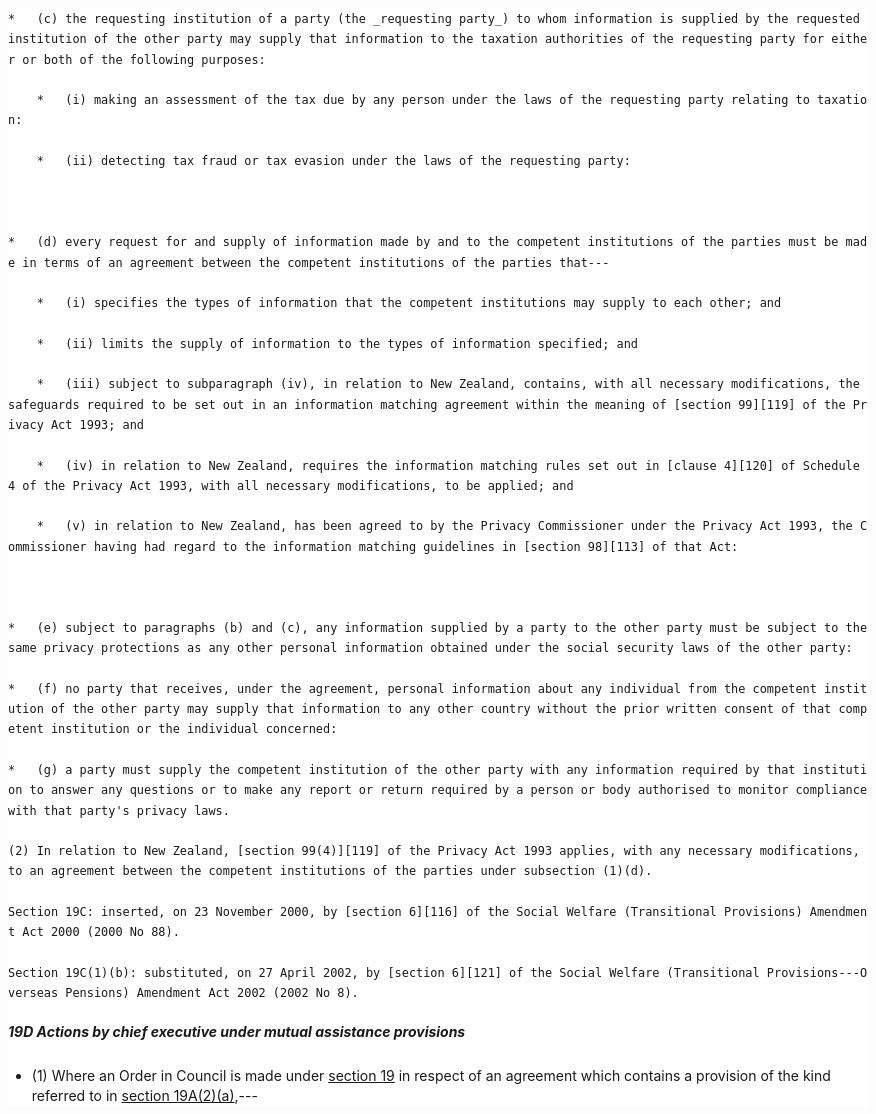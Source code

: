     *   (c) the requesting institution of a party (the _requesting party_) to whom information is supplied by the requested institution of the other party may supply that information to the taxation authorities of the requesting party for either or both of the following purposes:
            
        *   (i) making an assessment of the tax due by any person under the laws of the requesting party relating to taxation:
        
        *   (ii) detecting tax fraud or tax evasion under the laws of the requesting party:
        
        
    
    *   (d) every request for and supply of information made by and to the competent institutions of the parties must be made in terms of an agreement between the competent institutions of the parties that---
            
        *   (i) specifies the types of information that the competent institutions may supply to each other; and
        
        *   (ii) limits the supply of information to the types of information specified; and
        
        *   (iii) subject to subparagraph (iv), in relation to New Zealand, contains, with all necessary modifications, the safeguards required to be set out in an information matching agreement within the meaning of [section 99][119] of the Privacy Act 1993; and
        
        *   (iv) in relation to New Zealand, requires the information matching rules set out in [clause 4][120] of Schedule 4 of the Privacy Act 1993, with all necessary modifications, to be applied; and
        
        *   (v) in relation to New Zealand, has been agreed to by the Privacy Commissioner under the Privacy Act 1993, the Commissioner having had regard to the information matching guidelines in [section 98][113] of that Act:
        
        
    
    *   (e) subject to paragraphs (b) and (c), any information supplied by a party to the other party must be subject to the same privacy protections as any other personal information obtained under the social security laws of the other party:
    
    *   (f) no party that receives, under the agreement, personal information about any individual from the competent institution of the other party may supply that information to any other country without the prior written consent of that competent institution or the individual concerned:
    
    *   (g) a party must supply the competent institution of the other party with any information required by that institution to answer any questions or to make any report or return required by a person or body authorised to monitor compliance with that party's privacy laws.
    
    (2) In relation to New Zealand, [section 99(4)][119] of the Privacy Act 1993 applies, with any necessary modifications, to an agreement between the competent institutions of the parties under subsection (1)(d).
    
    Section 19C: inserted, on 23 November 2000, by [section 6][116] of the Social Welfare (Transitional Provisions) Amendment Act 2000 (2000 No 88).
    
    Section 19C(1)(b): substituted, on 27 April 2002, by [section 6][121] of the Social Welfare (Transitional Provisions---Overseas Pensions) Amendment Act 2002 (2002 No 8).

##### 19D Actions by chief executive under mutual assistance provisions
    
*   (1) Where an Order in Council is made under [section 19][43] in respect of an agreement which contains a provision of the kind referred to in [section 19A(2)(a)][44],---
        

[0]: http://www.legislation.govt.nz/act/public/1990/0026/latest/link.aspx?id=DLM5627411
[1]: http://www.legislation.govt.nz/act/public/1990/0026/latest/link.aspx?id=DLM2998524
[2]: http://www.legislation.govt.nz/act/public/1990/0026/latest/whole.html#DLM203581
[3]: http://www.legislation.govt.nz/act/public/1990/0026/latest/whole.html#DLM203583
[4]: http://www.legislation.govt.nz/act/public/1990/0026/latest/whole.html#DLM203584
[5]: http://www.legislation.govt.nz/act/public/1990/0026/latest/whole.html#DLM203593
[6]: http://www.legislation.govt.nz/act/public/1990/0026/latest/whole.html#DLM203596
[7]: http://www.legislation.govt.nz/act/public/1990/0026/latest/whole.html#DLM203599
[8]: http://www.legislation.govt.nz/act/public/1990/0026/latest/whole.html#DLM204100
[9]: http://www.legislation.govt.nz/act/public/1990/0026/latest/whole.html#DLM204101
[10]: http://www.legislation.govt.nz/act/public/1990/0026/latest/whole.html#DLM204107
[11]: http://www.legislation.govt.nz/act/public/1990/0026/latest/whole.html#DLM204111
[12]: http://www.legislation.govt.nz/act/public/1990/0026/latest/whole.html#DLM204115
[13]: http://www.legislation.govt.nz/act/public/1990/0026/latest/whole.html#DLM204120
[14]: http://www.legislation.govt.nz/act/public/1990/0026/latest/whole.html#DLM204124
[15]: http://www.legislation.govt.nz/act/public/1990/0026/latest/whole.html#DLM204126
[16]: http://www.legislation.govt.nz/act/public/1990/0026/latest/whole.html#DLM204128
[17]: http://www.legislation.govt.nz/act/public/1990/0026/latest/whole.html#DLM204129
[18]: http://www.legislation.govt.nz/act/public/1990/0026/latest/whole.html#DLM204136
[19]: http://www.legislation.govt.nz/act/public/1990/0026/latest/whole.html#DLM204139
[20]: http://www.legislation.govt.nz/act/public/1990/0026/latest/whole.html#DLM204143
[21]: http://www.legislation.govt.nz/act/public/1990/0026/latest/whole.html#DLM204146
[22]: http://www.legislation.govt.nz/act/public/1990/0026/latest/whole.html#DLM204148
[23]: http://www.legislation.govt.nz/act/public/1990/0026/latest/whole.html#DLM204150
[24]: http://www.legislation.govt.nz/act/public/1990/0026/latest/whole.html#DLM204160
[25]: http://www.legislation.govt.nz/act/public/1990/0026/latest/whole.html#DLM204161
[26]: http://www.legislation.govt.nz/act/public/1990/0026/latest/whole.html#DLM204174
[27]: http://www.legislation.govt.nz/act/public/1990/0026/latest/whole.html#DLM204176
[28]: http://www.legislation.govt.nz/act/public/1990/0026/latest/whole.html#DLM204181
[29]: http://www.legislation.govt.nz/act/public/1990/0026/latest/whole.html#DLM204182
[30]: http://www.legislation.govt.nz/act/public/1990/0026/latest/whole.html#DLM204190
[31]: http://www.legislation.govt.nz/act/public/1990/0026/latest/whole.html#DLM204198
[32]: http://www.legislation.govt.nz/act/public/1990/0026/latest/whole.html#DLM204199
[33]: http://www.legislation.govt.nz/act/public/1990/0026/latest/whole.html#DLM204407
[34]: http://www.legislation.govt.nz/act/public/1990/0026/latest/whole.html#DLM204411
[35]: http://www.legislation.govt.nz/act/public/1990/0026/latest/whole.html#DLM204417
[36]: http://www.legislation.govt.nz/act/public/1990/0026/latest/whole.html#DLM204420
[37]: http://www.legislation.govt.nz/act/public/1990/0026/latest/whole.html#DLM204423
[38]: http://www.legislation.govt.nz/act/public/1990/0026/latest/whole.html#DLM204427
[39]: http://www.legislation.govt.nz/act/public/1990/0026/latest/whole.html#DLM204430
[40]: http://www.legislation.govt.nz/act/public/1990/0026/latest/whole.html#DLM204433
[41]: http://www.legislation.govt.nz/act/public/1990/0026/latest/whole.html#DLM204442
[42]: http://www.legislation.govt.nz/act/public/1990/0026/latest/whole.html#DLM204445
[43]: http://www.legislation.govt.nz/act/public/1990/0026/latest/whole.html#DLM204446
[44]: http://www.legislation.govt.nz/act/public/1990/0026/latest/whole.html#DLM204451
[45]: http://www.legislation.govt.nz/act/public/1990/0026/latest/whole.html#DLM204468
[46]: http://www.legislation.govt.nz/act/public/1990/0026/latest/whole.html#DLM204473
[47]: http://www.legislation.govt.nz/act/public/1990/0026/latest/whole.html#DLM204477
[48]: http://www.legislation.govt.nz/act/public/1990/0026/latest/whole.html#DLM204481
[49]: http://www.legislation.govt.nz/act/public/1990/0026/latest/whole.html#DLM204482
[50]: http://www.legislation.govt.nz/act/public/1990/0026/latest/whole.html#DLM204483
[51]: http://www.legislation.govt.nz/act/public/1990/0026/latest/whole.html#DLM204485
[52]: http://www.legislation.govt.nz/act/public/1990/0026/latest/whole.html#DLM204487
[53]: http://www.legislation.govt.nz/act/public/1990/0026/latest/whole.html#DLM204489
[54]: http://www.legislation.govt.nz/act/public/1990/0026/latest/whole.html#DLM204491
[55]: http://www.legislation.govt.nz/act/public/1990/0026/latest/whole.html#DLM204493
[56]: http://www.legislation.govt.nz/act/public/1990/0026/latest/whole.html#DLM204495
[57]: http://www.legislation.govt.nz/act/public/1990/0026/latest/whole.html#DLM204497
[58]: http://www.legislation.govt.nz/act/public/1990/0026/latest/whole.html#DLM204499
[59]: http://www.legislation.govt.nz/act/public/1990/0026/latest/whole.html#DLM204501
[60]: http://www.legislation.govt.nz/act/public/1990/0026/latest/whole.html#DLM204503
[61]: http://www.legislation.govt.nz/act/public/1990/0026/latest/whole.html#DLM204505
[62]: http://www.legislation.govt.nz/act/public/1990/0026/latest/whole.html#DLM204507
[63]: http://www.legislation.govt.nz/act/public/1990/0026/latest/whole.html#DLM204509
[64]: http://www.legislation.govt.nz/act/public/1990/0026/latest/whole.html#DLM204510
[65]: http://www.legislation.govt.nz/act/public/1990/0026/latest/whole.html#DLM204512
[66]: http://www.legislation.govt.nz/act/public/1990/0026/latest/whole.html#DLM204518
[67]: http://www.legislation.govt.nz/act/public/1990/0026/latest/whole.html#DLM204524
[68]: http://www.legislation.govt.nz/act/public/1990/0026/latest/whole.html#DLM204525
[69]: http://www.legislation.govt.nz/act/public/1990/0026/latest/whole.html#DLM204534
[70]: http://www.legislation.govt.nz/act/public/1990/0026/latest/whole.html#DLM204535
[71]: http://www.legislation.govt.nz/act/public/1990/0026/latest/whole.html#DLM204541
[72]: http://www.legislation.govt.nz/act/public/1990/0026/latest/whole.html#DLM204542
[73]: http://www.legislation.govt.nz/act/public/1990/0026/latest/whole.html#DLM204543
[74]: http://www.legislation.govt.nz/act/public/1990/0026/latest/whole.html#DLM204544
[75]: http://www.legislation.govt.nz/act/public/1990/0026/latest/whole.html#DLM204545
[76]: http://www.legislation.govt.nz/act/public/1990/0026/latest/whole.html#DLM204552
[77]: http://www.legislation.govt.nz/act/public/1990/0026/latest/whole.html#DLM204556
[78]: http://www.legislation.govt.nz/act/public/1990/0026/latest/whole.html#DLM204558
[79]: http://www.legislation.govt.nz/act/public/1990/0026/latest/whole.html#DLM204560
[80]: http://www.legislation.govt.nz/act/public/1990/0026/latest/whole.html#DLM204565
[81]: http://www.legislation.govt.nz/act/public/1990/0026/latest/whole.html#DLM204567
[82]: http://www.legislation.govt.nz/act/public/1990/0026/latest/whole.html#DLM204568
[83]: http://www.legislation.govt.nz/act/public/1990/0026/latest/whole.html#DLM204569
[84]: http://www.legislation.govt.nz/act/public/1990/0026/latest/whole.html#DLM204571
[85]: http://www.legislation.govt.nz/act/public/1990/0026/latest/whole.html#DLM204572
[86]: http://www.legislation.govt.nz/act/public/1990/0026/latest/whole.html#DLM204587
[87]: http://www.legislation.govt.nz/act/public/1990/0026/latest/whole.html#DLM204900
[88]: http://www.legislation.govt.nz/act/public/1990/0026/latest/whole.html#DLM204954
[89]: http://www.legislation.govt.nz/act/public/1990/0026/latest/whole.html#DLM204969
[90]: http://www.legislation.govt.nz/act/public/1990/0026/latest/link.aspx?id=DLM5627410
[91]: http://www.legislation.govt.nz/act/public/1990/0026/latest/link.aspx?id=DLM296638
[92]: http://www.legislation.govt.nz/act/public/1990/0026/latest/link.aspx?id=DLM364809
[93]: http://www.legislation.govt.nz/act/public/1990/0026/latest/link.aspx?id=DLM364804
[94]: http://www.legislation.govt.nz/act/public/1990/0026/latest/link.aspx?id=DLM359124
[95]: http://www.legislation.govt.nz/act/public/1990/0026/latest/link.aspx?id=DLM284384
[96]: http://www.legislation.govt.nz/act/public/1990/0026/latest/link.aspx?id=DLM79057
[97]: http://www.legislation.govt.nz/act/public/1990/0026/latest/link.aspx?id=DLM5024977
[98]: http://www.legislation.govt.nz/act/public/1990/0026/latest/link.aspx?id=DLM191905
[99]: http://www.legislation.govt.nz/act/public/1990/0026/latest/link.aspx?id=DLM5627412
[100]: http://www.legislation.govt.nz/act/public/1990/0026/latest/link.aspx?id=DLM114875
[101]: http://www.legislation.govt.nz/act/public/1990/0026/latest/link.aspx?id=DLM328945
[102]: http://www.legislation.govt.nz/act/public/1990/0026/latest/link.aspx?id=DLM214158
[103]: http://www.legislation.govt.nz/act/public/1990/0026/latest/link.aspx?id=DLM333529
[104]: http://www.legislation.govt.nz/act/public/1990/0026/latest/link.aspx?id=DLM411715
[105]: http://www.legislation.govt.nz/act/public/1990/0026/latest/link.aspx?id=DLM248218
[106]: http://www.legislation.govt.nz/act/public/1990/0026/latest/link.aspx?id=DLM302662
[107]: http://www.legislation.govt.nz/act/public/1990/0026/latest/link.aspx?id=DLM328949
[108]: http://www.legislation.govt.nz/act/public/1990/0026/latest/link.aspx?id=DLM228333
[109]: http://www.legislation.govt.nz/act/public/1990/0026/latest/link.aspx?id=DLM5627413
[110]: http://www.legislation.govt.nz/act/public/1990/0026/latest/link.aspx?id=DLM359106
[111]: http://www.legislation.govt.nz/act/public/1990/0026/latest/link.aspx?id=DLM285274
[112]: http://www.legislation.govt.nz/act/public/1990/0026/latest/link.aspx?id=DLM113985
[113]: http://www.legislation.govt.nz/act/public/1990/0026/latest/link.aspx?id=DLM297956
[114]: http://www.legislation.govt.nz/act/public/1990/0026/latest/link.aspx?id=DLM346494
[115]: http://www.legislation.govt.nz/act/public/1990/0026/latest/link.aspx?id=DLM79065
[116]: http://www.legislation.govt.nz/act/public/1990/0026/latest/link.aspx?id=DLM79066
[117]: http://www.legislation.govt.nz/act/public/1990/0026/latest/link.aspx?id=DLM135319
[118]: http://www.legislation.govt.nz/act/public/1990/0026/latest/link.aspx?id=DLM135320
[119]: http://www.legislation.govt.nz/act/public/1990/0026/latest/link.aspx?id=DLM297958
[120]: http://www.legislation.govt.nz/act/public/1990/0026/latest/link.aspx?id=DLM298793
[121]: http://www.legislation.govt.nz/act/public/1990/0026/latest/link.aspx?id=DLM135321
[122]: http://www.legislation.govt.nz/act/public/1990/0026/latest/link.aspx?id=DLM297959
[123]: http://www.legislation.govt.nz/act/public/1990/0026/latest/link.aspx?id=DLM297982
[124]: http://www.legislation.govt.nz/act/public/1990/0026/latest/link.aspx?id=DLM297962
[125]: http://www.legislation.govt.nz/act/public/1990/0026/latest/link.aspx?id=DLM297439
[126]: http://www.legislation.govt.nz/act/public/1990/0026/latest/link.aspx?id=DLM297914
[127]: http://www.legislation.govt.nz/act/public/1990/0026/latest/link.aspx?id=DLM297916
[128]: http://www.legislation.govt.nz/act/public/1990/0026/latest/link.aspx?id=DLM135322
[129]: http://www.legislation.govt.nz/act/public/1990/0026/latest/link.aspx?id=DLM228374
[130]: http://www.legislation.govt.nz/act/public/1990/0026/latest/link.aspx?id=DLM264952
[131]: http://www.legislation.govt.nz/act/public/1990/0026/latest/link.aspx?id=DLM429013
[132]: http://www.legislation.govt.nz/act/public/1990/0026/latest/link.aspx?id=DLM129109
[133]: http://www.legislation.govt.nz/act/public/1990/0026/latest/link.aspx?id=DLM446000
[134]: http://www.legislation.govt.nz/act/public/1990/0026/latest/link.aspx?id=DLM429014
[135]: http://www.legislation.govt.nz/act/public/1990/0026/latest/link.aspx?id=DLM228376
[136]: http://www.legislation.govt.nz/act/public/1990/0026/latest/link.aspx?id=DLM214174
[137]: http://www.legislation.govt.nz/act/public/1990/0026/latest/link.aspx?id=DLM228309
[138]: http://www.legislation.govt.nz/act/public/1990/0026/latest/link.aspx?id=DLM228345
[139]: http://www.legislation.govt.nz/act/public/1990/0026/latest/link.aspx?id=DLM360756
[140]: http://www.legislation.govt.nz/act/public/1990/0026/latest/link.aspx?id=DLM5627433
[141]: http://www.legislation.govt.nz/act/public/1990/0026/latest/link.aspx?id=DLM5627434
[142]: http://www.legislation.govt.nz/act/public/1990/0026/latest/link.aspx?id=DLM5627400
[143]: http://www.legislation.govt.nz/act/public/1990/0026/latest/link.aspx?id=DLM329641
[144]: http://www.legislation.govt.nz/act/public/1990/0026/latest/link.aspx?id=DLM329630
[145]: http://www.legislation.govt.nz/act/public/1990/0026/latest/link.aspx?id=DLM5627438
[146]: http://www.legislation.govt.nz/act/public/1990/0026/latest/link.aspx?id=DLM331111
[147]: http://www.legislation.govt.nz/act/public/1990/0026/latest/link.aspx?id=DLM5627439
[148]: http://www.legislation.govt.nz/act/public/1990/0026/latest/link.aspx?id=DLM329954
[149]: http://www.legislation.govt.nz/act/public/1990/0026/latest/link.aspx?id=DLM5627440
[150]: http://www.legislation.govt.nz/act/public/1990/0026/latest/link.aspx?id=DLM968552
[151]: http://www.legislation.govt.nz/act/public/1990/0026/latest/link.aspx?id=DLM5627441
[152]: http://www.legislation.govt.nz/act/public/1990/0026/latest/link.aspx?id=DLM5627442
[153]: http://www.legislation.govt.nz/act/public/1990/0026/latest/link.aspx?id=DLM5627443
[154]: http://www.legislation.govt.nz/act/public/1990/0026/latest/link.aspx?id=DLM316477
[155]: http://www.legislation.govt.nz/act/public/1990/0026/latest/link.aspx?id=DLM2998516
[156]: http://www.legislation.govt.nz/act/public/1990/0026/latest/link.aspx?id=DLM2998515
[157]: http://www.legislation.govt.nz/act/public/1990/0026/latest/link.aspx?id=DLM2998532
[158]: http://www.pco.parliament.govt.nz/editorial-conventions/
[159]: http://www.legislation.govt.nz/act/public/1990/0026/latest/link.aspx?id=DLM968545
[160]: http://www.legislation.govt.nz/act/public/1990/0026/latest/link.aspx?id=DLM135309
[161]: http://www.legislation.govt.nz/act/public/1990/0026/latest/link.aspx?id=DLM79049
[162]: http://www.legislation.govt.nz/act/public/1990/0026/latest/link.aspx?id=DLM328938
[163]: http://www.legislation.govt.nz/act/public/1990/0026/latest/link.aspx?id=DLM228368